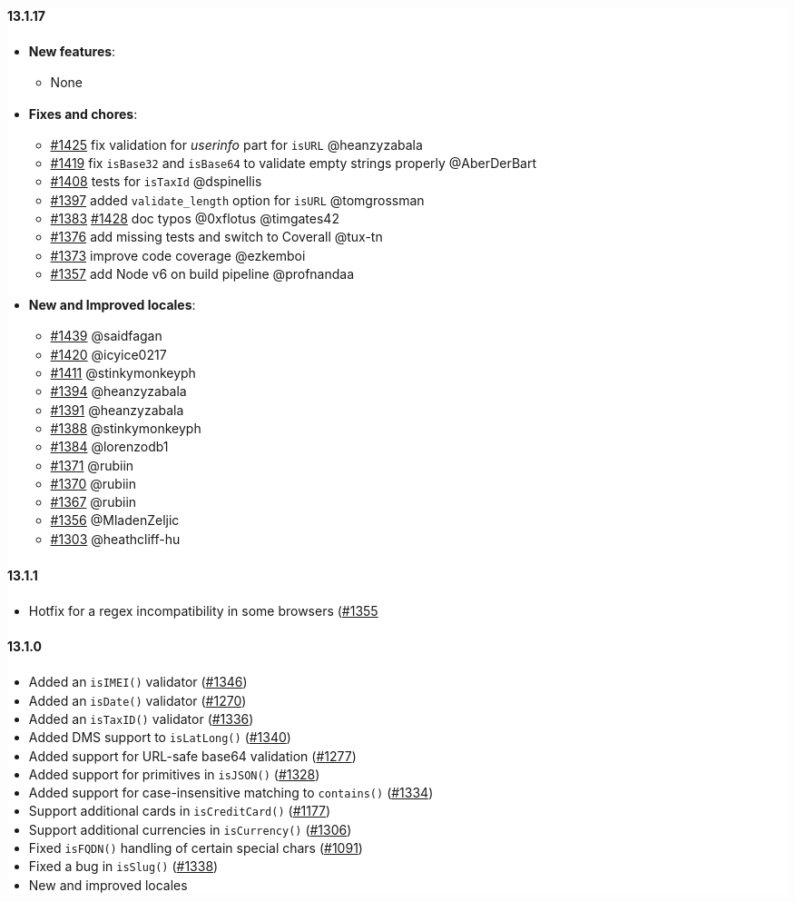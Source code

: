 #### 13.1.17

- **New features**:
  - None
- **Fixes and chores**:
  - [#1425](https://github.com/validatorjs/validator.js/pull/1425) fix validation for _userinfo_ part for `isURL` @heanzyzabala
  - [#1419](https://github.com/validatorjs/validator.js/pull/1419) fix `isBase32` and `isBase64` to validate empty strings properly @AberDerBart 
  - [#1408](https://github.com/validatorjs/validator.js/pull/1408) tests for `isTaxId` @dspinellis 
  - [#1397](https://github.com/validatorjs/validator.js/pull/1397) added `validate_length` option for `isURL` @tomgrossman 
  - [#1383](https://github.com/validatorjs/validator.js/pull/1383) [#1428](https://github.com/validatorjs/validator.js/pull/1428) doc typos @0xflotus @timgates42
  - [#1376](https://github.com/validatorjs/validator.js/pull/1376) add missing tests and switch to Coverall @tux-tn
  - [#1373](https://github.com/validatorjs/validator.js/pull/1373) improve code coverage @ezkemboi
  - [#1357](https://github.com/validatorjs/validator.js/pull/1357) add Node v6 on build pipeline @profnandaa

- **New and Improved locales**:
  - [#1439](https://github.com/validatorjs/validator.js/pull/1439) @saidfagan
  - [#1420](https://github.com/validatorjs/validator.js/pull/1420) @icyice0217
  - [#1411](https://github.com/validatorjs/validator.js/pull/1411) @stinkymonkeyph
  - [#1394](https://github.com/validatorjs/validator.js/pull/1394) @heanzyzabala
  - [#1391](https://github.com/validatorjs/validator.js/pull/1391) @heanzyzabala
  - [#1388](https://github.com/validatorjs/validator.js/pull/1388) @stinkymonkeyph
  - [#1384](https://github.com/validatorjs/validator.js/pull/1384) @lorenzodb1
  - [#1371](https://github.com/validatorjs/validator.js/pull/1371) @rubiin
  - [#1370](https://github.com/validatorjs/validator.js/pull/1370) @rubiin
  - [#1367](https://github.com/validatorjs/validator.js/pull/1367) @rubiin
  - [#1356](https://github.com/validatorjs/validator.js/pull/1356) @MladenZeljic
  - [#1303](https://github.com/validatorjs/validator.js/pull/1301) @heathcliff-hu 


#### 13.1.1

- Hotfix for a regex incompatibility in some browsers
  ([#1355](https://github.com/chriso/validator.js/pull/1355)

#### 13.1.0

- Added an `isIMEI()` validator
  ([#1346](https://github.com/chriso/validator.js/pull/1346))
- Added an `isDate()` validator
  ([#1270](https://github.com/chriso/validator.js/pull/1270))
- Added an `isTaxID()` validator
  ([#1336](https://github.com/chriso/validator.js/pull/1336))
- Added DMS support to `isLatLong()`
  ([#1340](https://github.com/chriso/validator.js/pull/1340))
- Added support for URL-safe base64 validation
  ([#1277](https://github.com/chriso/validator.js/pull/1277))
- Added support for primitives in `isJSON()`
  ([#1328](https://github.com/chriso/validator.js/pull/1328))
- Added support for case-insensitive matching to `contains()`
  ([#1334](https://github.com/chriso/validator.js/pull/1334))
- Support additional cards in `isCreditCard()`
  ([#1177](https://github.com/chriso/validator.js/pull/1177))
- Support additional currencies in `isCurrency()`
  ([#1306](https://github.com/chriso/validator.js/pull/1306))
- Fixed `isFQDN()` handling of certain special chars
  ([#1091](https://github.com/chriso/validator.js/pull/1091))
- Fixed a bug in `isSlug()`
  ([#1338](https://github.com/chriso/validator.js/pull/1338))
- New and improved locales